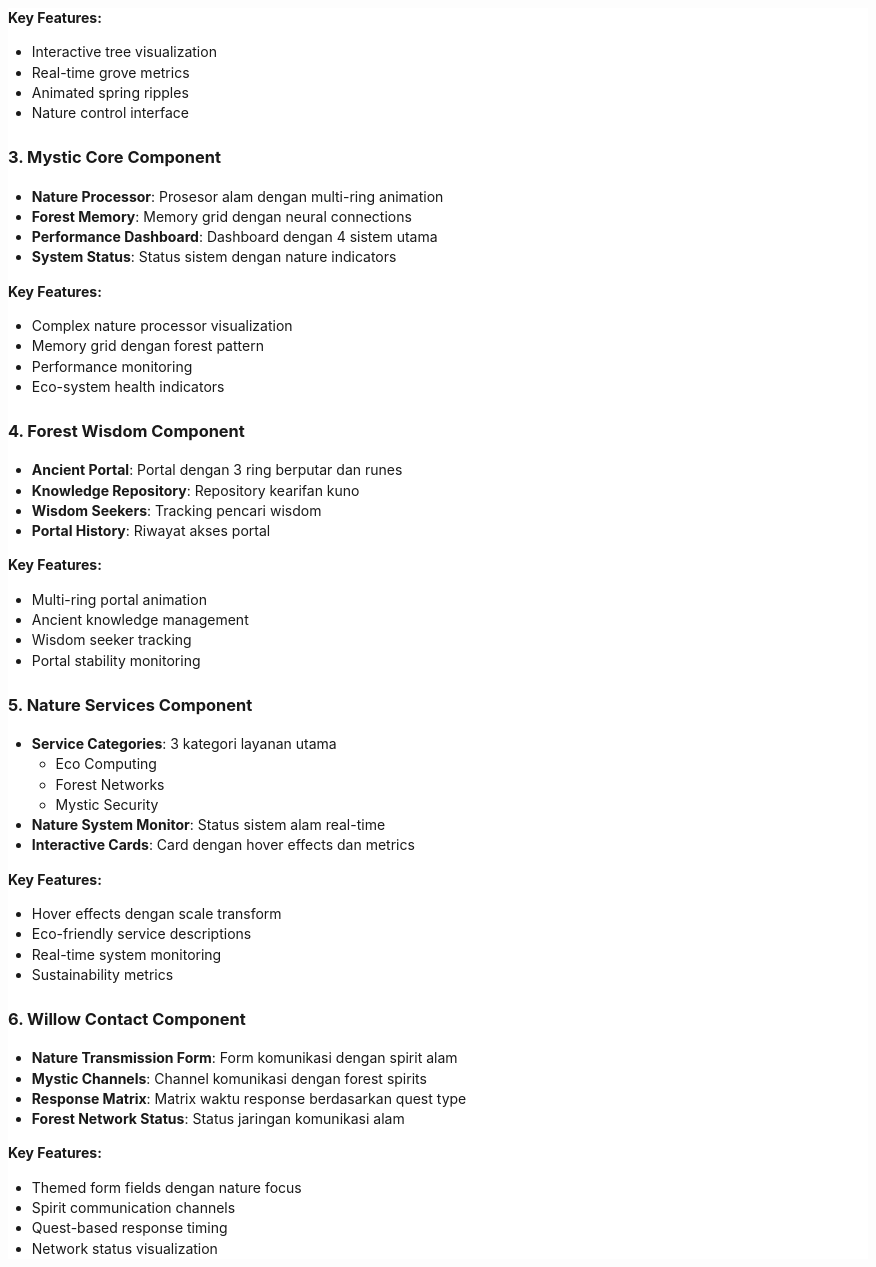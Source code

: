 **Key Features:**
- Interactive tree visualization
- Real-time grove metrics
- Animated spring ripples
- Nature control interface

### 3. Mystic Core Component
- **Nature Processor**: Prosesor alam dengan multi-ring animation
- **Forest Memory**: Memory grid dengan neural connections
- **Performance Dashboard**: Dashboard dengan 4 sistem utama
- **System Status**: Status sistem dengan nature indicators

**Key Features:**
- Complex nature processor visualization
- Memory grid dengan forest pattern
- Performance monitoring
- Eco-system health indicators

### 4. Forest Wisdom Component
- **Ancient Portal**: Portal dengan 3 ring berputar dan runes
- **Knowledge Repository**: Repository kearifan kuno
- **Wisdom Seekers**: Tracking pencari wisdom
- **Portal History**: Riwayat akses portal

**Key Features:**
- Multi-ring portal animation
- Ancient knowledge management
- Wisdom seeker tracking
- Portal stability monitoring

### 5. Nature Services Component
- **Service Categories**: 3 kategori layanan utama
  - Eco Computing
  - Forest Networks
  - Mystic Security
- **Nature System Monitor**: Status sistem alam real-time
- **Interactive Cards**: Card dengan hover effects dan metrics

**Key Features:**
- Hover effects dengan scale transform
- Eco-friendly service descriptions
- Real-time system monitoring
- Sustainability metrics

### 6. Willow Contact Component
- **Nature Transmission Form**: Form komunikasi dengan spirit alam
- **Mystic Channels**: Channel komunikasi dengan forest spirits
- **Response Matrix**: Matrix waktu response berdasarkan quest type
- **Forest Network Status**: Status jaringan komunikasi alam

**Key Features:**
- Themed form fields dengan nature focus
- Spirit communication channels
- Quest-based response timing
- Network status visualization
